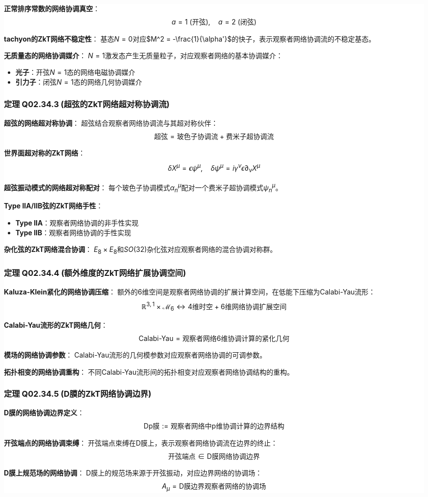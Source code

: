 **正常排序常数的网络协调真空**：
$$a = 1 \text{ (开弦)}, \quad a = 2 \text{ (闭弦)}$$

**tachyon的ZkT网络不稳定性**：
基态$N = 0$对应$M^2 = -\frac{1}{\alpha'}$的快子，表示观察者网络协调流的不稳定基态。

**无质量态的网络协调媒介**：
$N = 1$激发态产生无质量粒子，对应观察者网络的基本协调媒介：
- **光子**：开弦$N=1$态的网络电磁协调媒介
- **引力子**：闭弦$N=1$态的网络几何协调媒介

### 定理 Q02.34.3 (超弦的ZkT网络超对称协调流)

**超弦的网络超对称协调**：
超弦结合观察者网络协调流与其超对称伙伴：
$$\text{超弦} = \text{玻色子协调流} + \text{费米子超协调流}$$

**世界面超对称的ZkT网络**：
$$\delta X^\mu = \epsilon \psi^\mu, \quad \delta \psi^\mu = i\gamma^\nu \epsilon \partial_\nu X^\mu$$

**超弦振动模式的网络超对称配对**：
每个玻色子协调模式$\alpha_n^\mu$配对一个费米子超协调模式$\psi_n^\mu$。

**Type IIA/IIB弦的ZkT网络手性**：
- **Type IIA**：观察者网络协调的非手性实现
- **Type IIB**：观察者网络协调的手性实现

**杂化弦的ZkT网络混合协调**：
$E_8 \times E_8$和$SO(32)$杂化弦对应观察者网络的混合协调对称群。

### 定理 Q02.34.4 (额外维度的ZkT网络扩展协调空间)

**Kaluza-Klein紧化的网络协调压缩**：
额外的6维空间是观察者网络协调的扩展计算空间，在低能下压缩为Calabi-Yau流形：
$$\mathbb{R}^{3,1} \times \mathcal{M}_6 \leftrightarrow \text{4维时空} + \text{6维网络协调扩展空间}$$

**Calabi-Yau流形的ZkT网络几何**：
$$\text{Calabi-Yau} = \text{观察者网络6维协调计算的紧化几何}$$

**模场的网络协调参数**：
Calabi-Yau流形的几何模参数对应观察者网络协调的可调参数。

**拓扑相变的网络协调重构**：
不同Calabi-Yau流形间的拓扑相变对应观察者网络协调结构的重构。

### 定理 Q02.34.5 (D膜的ZkT网络协调边界)

**D膜的网络协调边界定义**：
$$\text{Dp膜} := \text{观察者网络中p维协调计算的边界结构}$$

**开弦端点的网络协调束缚**：
开弦端点束缚在D膜上，表示观察者网络协调流在边界的终止：
$$\text{开弦端点} \in \text{D膜网络协调边界}$$

**D膜上规范场的网络协调**：
D膜上的规范场来源于开弦振动，对应边界网络的协调场：
$$A_\mu = \text{D膜边界观察者网络的协调场}$$
